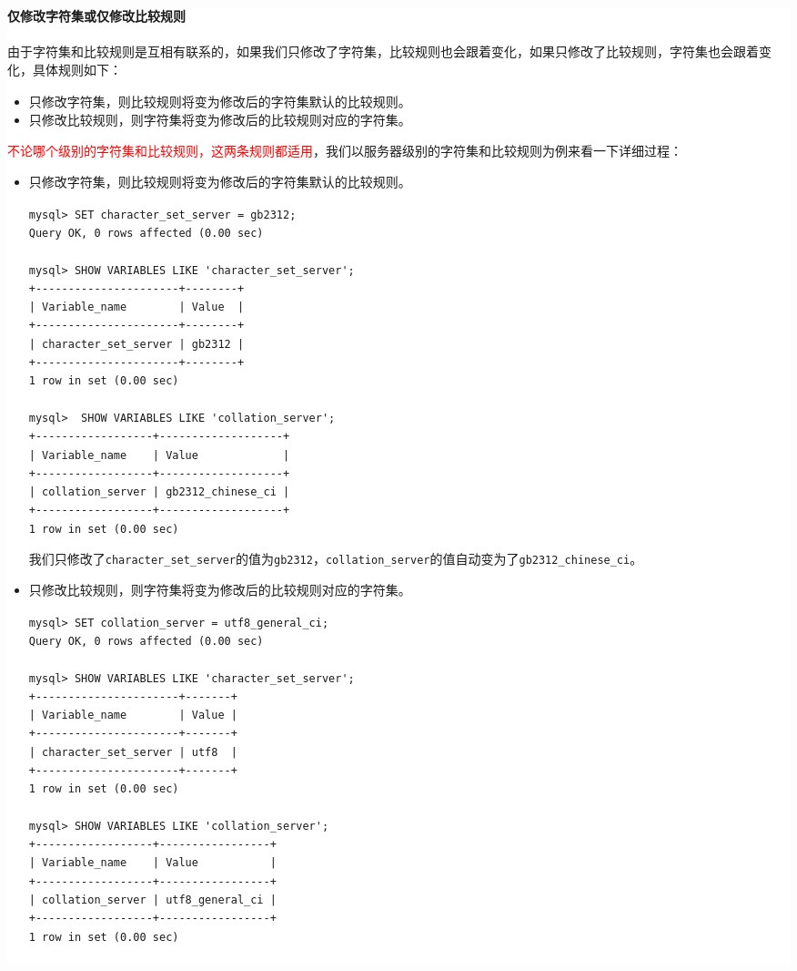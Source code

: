 #### 仅修改字符集或仅修改比较规则
由于字符集和比较规则是互相有联系的，如果我们只修改了字符集，比较规则也会跟着变化，如果只修改了比较规则，字符集也会跟着变化，具体规则如下：

- 只修改字符集，则比较规则将变为修改后的字符集默认的比较规则。
- 只修改比较规则，则字符集将变为修改后的比较规则对应的字符集。

<span style="color:red">不论哪个级别的字符集和比较规则，这两条规则都适用</span>，我们以服务器级别的字符集和比较规则为例来看一下详细过程：

- 只修改字符集，则比较规则将变为修改后的字符集默认的比较规则。
    ```
    mysql> SET character_set_server = gb2312;
    Query OK, 0 rows affected (0.00 sec)
    
    mysql> SHOW VARIABLES LIKE 'character_set_server';
    +----------------------+--------+
    | Variable_name        | Value  |
    +----------------------+--------+
    | character_set_server | gb2312 |
    +----------------------+--------+
    1 row in set (0.00 sec)
    
    mysql>  SHOW VARIABLES LIKE 'collation_server';
    +------------------+-------------------+
    | Variable_name    | Value             |
    +------------------+-------------------+
    | collation_server | gb2312_chinese_ci |
    +------------------+-------------------+
    1 row in set (0.00 sec)
    ```
    我们只修改了`character_set_server`的值为`gb2312`，`collation_server`的值自动变为了`gb2312_chinese_ci`。
    
- 只修改比较规则，则字符集将变为修改后的比较规则对应的字符集。
    
    ```
    mysql> SET collation_server = utf8_general_ci;
    Query OK, 0 rows affected (0.00 sec)
    
    mysql> SHOW VARIABLES LIKE 'character_set_server';
    +----------------------+-------+
    | Variable_name        | Value |
    +----------------------+-------+
    | character_set_server | utf8  |
    +----------------------+-------+
    1 row in set (0.00 sec)
    
    mysql> SHOW VARIABLES LIKE 'collation_server';
    +------------------+-----------------+
    | Variable_name    | Value           |
    +------------------+-----------------+
    | collation_server | utf8_general_ci |
    +------------------+-----------------+
    1 row in set (0.00 sec)
    